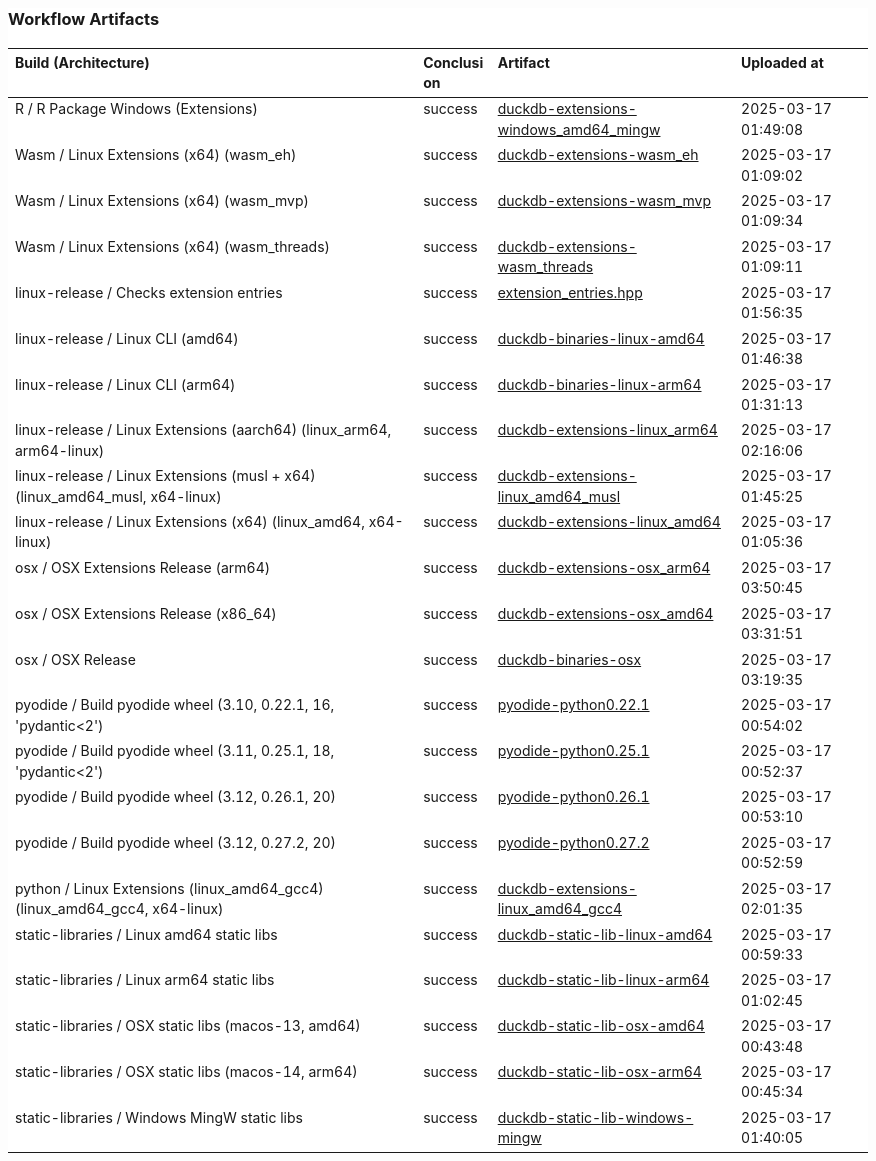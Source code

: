 ### Workflow Artifacts

| Build (Architecture)                                                        | Conclusion   | Artifact                                                                                                                | Uploaded at         |
|:----------------------------------------------------------------------------|:-------------|:------------------------------------------------------------------------------------------------------------------------|:--------------------|
| R / R Package Windows (Extensions)                                          | success      | [duckdb-extensions-windows_amd64_mingw](https://github.com/duckdb/duckdb/actions/runs/13889063449/artifacts/2761562084) | 2025-03-17 01:49:08 |
| Wasm / Linux Extensions (x64) (wasm_eh)                                     | success      | [duckdb-extensions-wasm_eh](https://github.com/duckdb/duckdb/actions/runs/13889063449/artifacts/2761457322)             | 2025-03-17 01:09:02 |
| Wasm / Linux Extensions (x64) (wasm_mvp)                                    | success      | [duckdb-extensions-wasm_mvp](https://github.com/duckdb/duckdb/actions/runs/13889063449/artifacts/2761458909)            | 2025-03-17 01:09:34 |
| Wasm / Linux Extensions (x64) (wasm_threads)                                | success      | [duckdb-extensions-wasm_threads](https://github.com/duckdb/duckdb/actions/runs/13889063449/artifacts/2761457680)        | 2025-03-17 01:09:11 |
| linux-release / Checks extension entries                                    | success      | [extension_entries.hpp](https://github.com/duckdb/duckdb/actions/runs/13889063449/artifacts/2761581251)                 | 2025-03-17 01:56:35 |
| linux-release / Linux CLI (amd64)                                           | success      | [duckdb-binaries-linux-amd64](https://github.com/duckdb/duckdb/actions/runs/13889063449/artifacts/2761555538)           | 2025-03-17 01:46:38 |
| linux-release / Linux CLI (arm64)                                           | success      | [duckdb-binaries-linux-arm64](https://github.com/duckdb/duckdb/actions/runs/13889063449/artifacts/2761512269)           | 2025-03-17 01:31:13 |
| linux-release / Linux Extensions (aarch64) (linux_arm64, arm64-linux)       | success      | [duckdb-extensions-linux_arm64](https://github.com/duckdb/duckdb/actions/runs/13889063449/artifacts/2761633989)         | 2025-03-17 02:16:06 |
| linux-release / Linux Extensions (musl + x64) (linux_amd64_musl, x64-linux) | success      | [duckdb-extensions-linux_amd64_musl](https://github.com/duckdb/duckdb/actions/runs/13889063449/artifacts/2761552344)    | 2025-03-17 01:45:25 |
| linux-release / Linux Extensions (x64) (linux_amd64, x64-linux)             | success      | [duckdb-extensions-linux_amd64](https://github.com/duckdb/duckdb/actions/runs/13889063449/artifacts/2761448771)         | 2025-03-17 01:05:36 |
| osx / OSX Extensions Release (arm64)                                        | success      | [duckdb-extensions-osx_arm64](https://github.com/duckdb/duckdb/actions/runs/13889063449/artifacts/2761935032)           | 2025-03-17 03:50:45 |
| osx / OSX Extensions Release (x86_64)                                       | success      | [duckdb-extensions-osx_amd64](https://github.com/duckdb/duckdb/actions/runs/13889063449/artifacts/2761877462)           | 2025-03-17 03:31:51 |
| osx / OSX Release                                                           | success      | [duckdb-binaries-osx](https://github.com/duckdb/duckdb/actions/runs/13889063449/artifacts/2761837906)                   | 2025-03-17 03:19:35 |
| pyodide / Build pyodide wheel (3.10, 0.22.1, 16, 'pydantic<2')              | success      | [pyodide-python0.22.1](https://github.com/duckdb/duckdb/actions/runs/13889063449/artifacts/2761420738)                  | 2025-03-17 00:54:02 |
| pyodide / Build pyodide wheel (3.11, 0.25.1, 18, 'pydantic<2')              | success      | [pyodide-python0.25.1](https://github.com/duckdb/duckdb/actions/runs/13889063449/artifacts/2761416849)                  | 2025-03-17 00:52:37 |
| pyodide / Build pyodide wheel (3.12, 0.26.1, 20)                            | success      | [pyodide-python0.26.1](https://github.com/duckdb/duckdb/actions/runs/13889063449/artifacts/2761418222)                  | 2025-03-17 00:53:10 |
| pyodide / Build pyodide wheel (3.12, 0.27.2, 20)                            | success      | [pyodide-python0.27.2](https://github.com/duckdb/duckdb/actions/runs/13889063449/artifacts/2761417751)                  | 2025-03-17 00:52:59 |
| python / Linux Extensions (linux_amd64_gcc4) (linux_amd64_gcc4, x64-linux)  | success      | [duckdb-extensions-linux_amd64_gcc4](https://github.com/duckdb/duckdb/actions/runs/13889063449/artifacts/2761593730)    | 2025-03-17 02:01:35 |
| static-libraries / Linux amd64 static libs                                  | success      | [duckdb-static-lib-linux-amd64](https://github.com/duckdb/duckdb/actions/runs/13889063449/artifacts/2761433679)         | 2025-03-17 00:59:33 |
| static-libraries / Linux arm64 static libs                                  | success      | [duckdb-static-lib-linux-arm64](https://github.com/duckdb/duckdb/actions/runs/13889063449/artifacts/2761441425)         | 2025-03-17 01:02:45 |
| static-libraries / OSX static libs (macos-13, amd64)                        | success      | [duckdb-static-lib-osx-amd64](https://github.com/duckdb/duckdb/actions/runs/13889063449/artifacts/2761395204)           | 2025-03-17 00:43:48 |
| static-libraries / OSX static libs (macos-14, arm64)                        | success      | [duckdb-static-lib-osx-arm64](https://github.com/duckdb/duckdb/actions/runs/13889063449/artifacts/2761399274)           | 2025-03-17 00:45:34 |
| static-libraries / Windows MingW static libs                                | success      | [duckdb-static-lib-windows-mingw](https://github.com/duckdb/duckdb/actions/runs/13889063449/artifacts/2761538169)       | 2025-03-17 01:40:05 |
